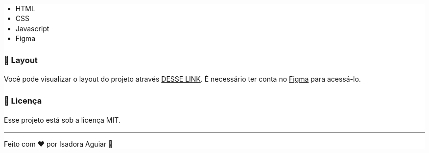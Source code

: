 - HTML
- CSS
- Javascript
- Figma

### 🔖 Layout

Você pode visualizar o layout do projeto através [DESSE LINK](https://www.figma.com/community/file/1253345035290143826). É necessário ter conta no [Figma](https://figma.com) para acessá-lo.

### :memo: Licença

Esse projeto está sob a licença MIT.

---

Feito com ♥ por Isadora Aguiar :wave:
